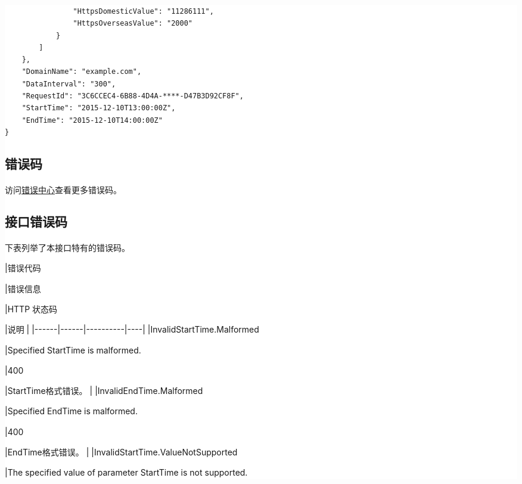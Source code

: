 ```
                "HttpsDomesticValue": "11286111",
                "HttpsOverseasValue": "2000"
            }
        ]
    },
    "DomainName": "example.com",
    "DataInterval": "300",
    "RequestId": "3C6CCEC4-6B88-4D4A-****-D47B3D92CF8F",
    "StartTime": "2015-12-10T13:00:00Z",
    "EndTime": "2015-12-10T14:00:00Z"
}
```

## 错误码

访问[错误中心](https://error-center.alibabacloud.com/status/product/vod)查看更多错误码。

## 接口错误码

下表列举了本接口特有的错误码。

|错误代码

|错误信息

|HTTP 状态码

|说明 |
|------|------|----------|----|
|InvalidStartTime.Malformed

|Specified StartTime is malformed.

|400

|StartTime格式错误。 |
|InvalidEndTime.Malformed

|Specified EndTime is malformed.

|400

|EndTime格式错误。 |
|InvalidStartTime.ValueNotSupported

|The specified value of parameter StartTime is not supported.
